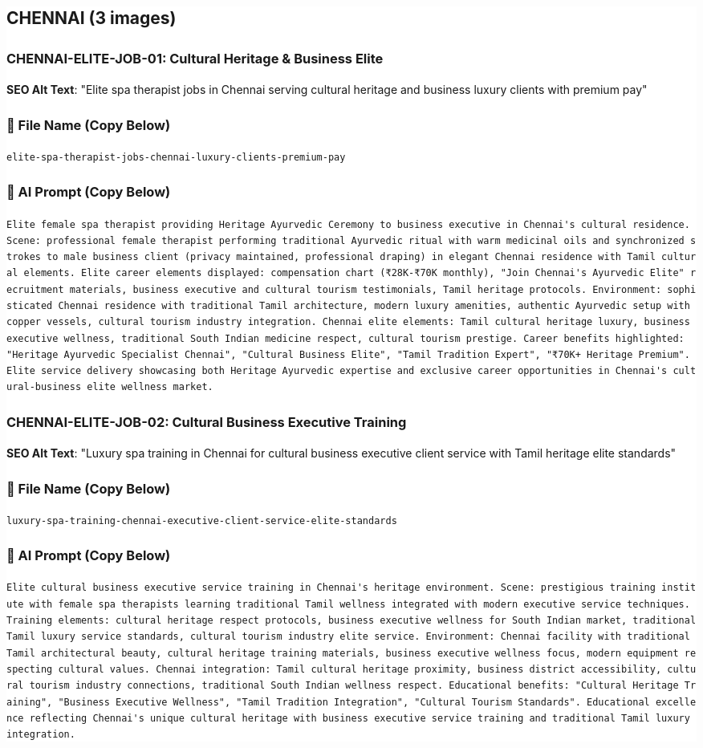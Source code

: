 ## CHENNAI (3 images)

### CHENNAI-ELITE-JOB-01: Cultural Heritage & Business Elite
**SEO Alt Text**: "Elite spa therapist jobs in Chennai serving cultural heritage and business luxury clients with premium pay"

### 📁 File Name (Copy Below)
```
elite-spa-therapist-jobs-chennai-luxury-clients-premium-pay
```

### 🎨 AI Prompt (Copy Below)
```
Elite female spa therapist providing Heritage Ayurvedic Ceremony to business executive in Chennai's cultural residence. Scene: professional female therapist performing traditional Ayurvedic ritual with warm medicinal oils and synchronized strokes to male business client (privacy maintained, professional draping) in elegant Chennai residence with Tamil cultural elements. Elite career elements displayed: compensation chart (₹28K-₹70K monthly), "Join Chennai's Ayurvedic Elite" recruitment materials, business executive and cultural tourism testimonials, Tamil heritage protocols. Environment: sophisticated Chennai residence with traditional Tamil architecture, modern luxury amenities, authentic Ayurvedic setup with copper vessels, cultural tourism industry integration. Chennai elite elements: Tamil cultural heritage luxury, business executive wellness, traditional South Indian medicine respect, cultural tourism prestige. Career benefits highlighted: "Heritage Ayurvedic Specialist Chennai", "Cultural Business Elite", "Tamil Tradition Expert", "₹70K+ Heritage Premium". Elite service delivery showcasing both Heritage Ayurvedic expertise and exclusive career opportunities in Chennai's cultural-business elite wellness market.
```

### CHENNAI-ELITE-JOB-02: Cultural Business Executive Training
**SEO Alt Text**: "Luxury spa training in Chennai for cultural business executive client service with Tamil heritage elite standards"

### 📁 File Name (Copy Below)
```
luxury-spa-training-chennai-executive-client-service-elite-standards
```

### 🎨 AI Prompt (Copy Below)
```
Elite cultural business executive service training in Chennai's heritage environment. Scene: prestigious training institute with female spa therapists learning traditional Tamil wellness integrated with modern executive service techniques. Training elements: cultural heritage respect protocols, business executive wellness for South Indian market, traditional Tamil luxury service standards, cultural tourism industry elite service. Environment: Chennai facility with traditional Tamil architectural beauty, cultural heritage training materials, business executive wellness focus, modern equipment respecting cultural values. Chennai integration: Tamil cultural heritage proximity, business district accessibility, cultural tourism industry connections, traditional South Indian wellness respect. Educational benefits: "Cultural Heritage Training", "Business Executive Wellness", "Tamil Tradition Integration", "Cultural Tourism Standards". Educational excellence reflecting Chennai's unique cultural heritage with business executive service training and traditional Tamil luxury integration.
```
